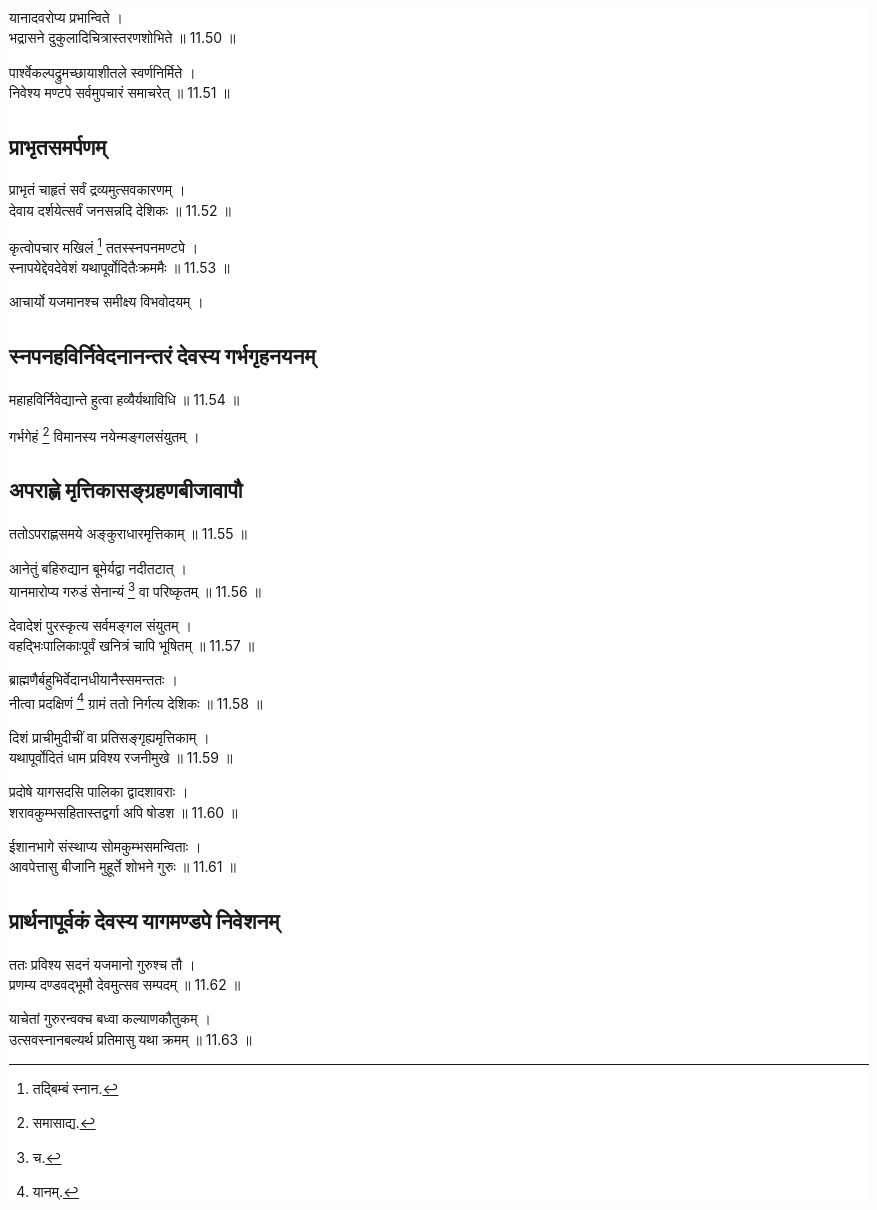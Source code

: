 यानादवरोप्य प्रभान्विते ।  
भद्रासने दुकुलादिचित्रास्तरणशोभिते ॥ 11.50 ॥

पार्श्वेकल्पद्रुमच्छायाशीतले स्वर्णनिर्मिते ।  
निवेश्य मण्टपे सर्वमुपचारं समाचरेत् ॥ 11.51 ॥

## प्राभृतसमर्पणम्

प्राभृतं चाहृतं सर्वं द्रव्यमुत्सवकारणम् ।  
देवाय दर्शयेत्सर्वं जनसन्नदि देशिकः ॥ 11.52 ॥

कृत्वोपचार मखिलं [^8] ततस्स्नपनमण्टपे ।  
स्नापयेद्देवदेवेशं यथापूर्वोदितैःक्रममैः ॥ 11.53 ॥


[^8]: तद्बिम्बं स्नान.


आचार्यो यजमानश्च समीक्ष्य विभवोदयम् ।  
## स्नपनहविर्निवेदनानन्तरं देवस्य गर्भगृहनयनम्

महाहविर्निवेद्यान्ते हुत्वा हव्यैर्यथाविधि ॥ 11.54 ॥

गर्भगेहं [^9] विमानस्य नयेन्मङ्गलसंयुतम् ।  
## अपराह्णे मृत्तिकासङ्ग्रहणबीजावापौ

ततोऽपराह्णसमये अङ्कुराधारमृत्तिकाम् ॥ 11.55 ॥


[^9]: समासाद्य.


आनेतुं बहिरुद्यान बूमेर्यद्वा नदीतटात् ।  
यानमारोप्य गरुडं सेनान्यं [^10] वा परिष्कृतम् ॥ 11.56 ॥


[^10]: च.


देवादेशं पुरस्कृत्य सर्वमङ्गल संयुतम् ।  
वहद्भिःपालिकाःपूर्वं खनित्रं चापि भूषितम् ॥ 11.57 ॥

ब्राह्मणैर्बहुभिर्वेदानधीयानैस्समन्ततः ।  
नीत्वा प्रदक्षिणं [^11] ग्रामं ततो निर्गत्य देशिकः ॥ 11.58 ॥


[^11]: यानम्.


दिशं प्राचीमुदीचीं वा प्रतिसङ्गृह्यमृत्तिकाम् ।  
यथापूर्वोदितं धाम प्रविश्य रजनीमुखे ॥ 11.59 ॥

प्रदोषे यागसदसि पालिका द्वादशावराः ।  
शरावकुम्भसहितास्तद्वर्गा अपि षोडश ॥ 11.60 ॥

ईशानभागे संस्थाप्य सोमकुम्भसमन्विताः ।  
आवपेत्तासु बीजानि मुहूर्ते शोभने गुरुः ॥ 11.61 ॥

## प्रार्थनापूर्वकं देवस्य यागमण्डपे निवेशनम्

ततः प्रविश्य सदनं यजमानो गुरुश्च तौ ।  
प्रणम्य दण्डवद्भूमौ देवमुत्सव सम्पदम् ॥ 11.62 ॥

याचेतां गुरुरन्वक्च बध्वा कल्याणकौतुकम् ।  
उत्सवस्नानबल्यर्थ प्रतिमासु यथा क्रमम् ॥ 11.63 ॥


[^1]: अष्टोत्तरशतं वापि.
[^2]: षट्त्रिंशद्भिस्तुवा.
[^3]: अम्भोभिः.
[^4]: कलमतण्डुलैः.
[^5]: साधानम्.
[^6]: भूषिते.
[^7]: स्नपने.
[^12]: चानयेत्.
[^13]: सम्पूर्य नवरत्नोदरान्नव.
[^14]: इदमर्धङ्क्वचिन्न.
[^15]: करकेष्वस्त्रपूजनम्.
[^16]: पूजनम्.
[^17]: क्रमेण पुरुषस्सत्यस्तथैवा.
[^18]: कुम्भे कुम्भे तथास्त्रे च विन्यसेदष्ट.
[^19]: सर्वा देव्यः.
[^20]: सदसः.
[^21]: अन्वग्गच्छेत् अनुगस्छेत्.
[^22]: वितानेन.
[^23]: मत्स्यध्वजाधिरूडेन.
[^24]: सर्जक.
[^25]: डोलायन्त्रे.
[^26]: वापि.
[^27]: नालयम्.
[^28]: यथावसु.
[^29]: समाहिताम्.
[^30]: कल्याणे.
[^31]: देवस्य वामपार्श्वेतु देशिकेन्द्रोपवेशनम्.
[^32]: गीतं च नृत्तं.
[^33]: निबन्धानि.
[^34]: त्रैयन्तकल्पिताम्.
[^35]: सर्वाण्येभिः.
[^36]: स्नापयित्वा.
[^37]: अलङ्कारालयं.
[^38]: अवरोप्येत्येतदर्धं क्वचिन्न.
[^39]: लाजान् धान्यानाया.
[^40]: च्चोपधाः.
[^41]: चाहर्तुं काले.
[^42]: भावयेत्.
[^43]: काराण्यक्षतानि.
[^44]: स्नातं तैरेव गाहयेत् 
[^45]: शाकुन.
[^46]: साधु कल्पिते.
[^47]: स्नाममण्डपे.
[^48]: क्षितिम्.
[^49]: तण्डुले पीठे.
[^50]: ध्यायन्.
[^51]: मङ्गलं.
[^52]: सकूर्चं, मल्लकम्. पल्लनं.
[^53]: आचार्यः आधार.
[^54]: रनेकधा.
[^55]: परित.
[^56]: यथापुरम्.
[^57]: निमज्जयेत्तत्र कुम्भं चक्रं च त्रिर्यथा विधि. निमज्जेत्तत्र तद्बिम्बं चक्रमन्त्रैः.
[^58]: तत्र.
[^59]: रुपचरेद्धरिम्.
[^60]: पुष्पं नम
[^61]: तत्र मन्त्रं.
[^62]: तथातोद्यैः.
[^63]: पुष्पाभिषेकसहितैः.
[^64]: ब्रह्मन्नपि च.
[^65]: र्नित्यं
[^66]: रनपायिभिः.
[^67]: यामे.
[^68]: सहध्वजं.
[^69]: स्समुत्पाद्य.
[^70]: परिजनै.
[^71]: प्रभाते तन्निशायां.
[^72]: शतनिष्कं.
[^73]: दुपचर्यच.
[^74]: कर्मणि.
[^75]: परमं पदम्.
[^76]: चान्ये तेZपि.
[^77]: सर्तन्तीति श्रौतः प्रयोगः.